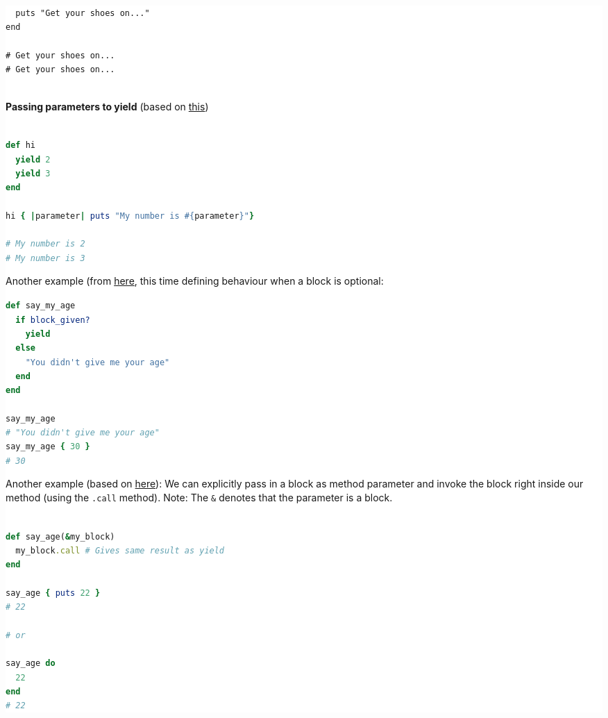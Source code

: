 ```
  puts "Get your shoes on..."
end

# Get your shoes on...
# Get your shoes on...


```

**Passing parameters to yield** (based on [this](https://medium.com/podiihq/ruby-blocks-procs-and-lambdas-bb6233f68843))


```ruby

def hi
  yield 2
  yield 3
end

hi { |parameter| puts "My number is #{parameter}"}

# My number is 2
# My number is 3

```


Another example (from [here](https://medium.com/@noordean/understanding-ruby-blocks-3a45d16891f1), this time defining behaviour when a block is optional:

```ruby
def say_my_age
  if block_given?
    yield
  else
    "You didn't give me your age"
  end
end

say_my_age
# "You didn't give me your age"
say_my_age { 30 }
# 30 

```



Another example (based on [here](https://medium.com/@noordean/understanding-ruby-blocks-3a45d16891f1)): We can explicitly pass in a block as method parameter and invoke the block right inside our method (using the `.call` method). Note: The `&` denotes that the parameter is a block. 


```ruby

def say_age(&my_block)
  my_block.call # Gives same result as yield
end

say_age { puts 22 }
# 22

# or

say_age do 
  22
end
# 22
```